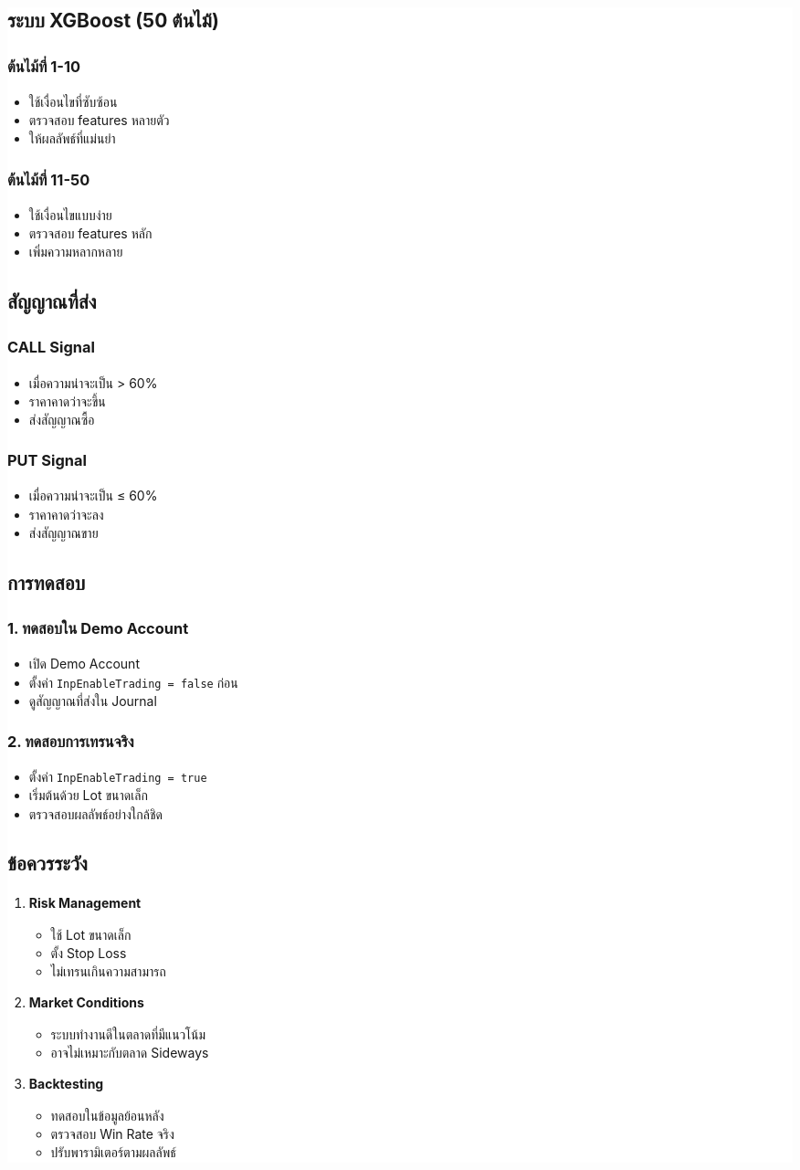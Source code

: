 ## ระบบ XGBoost (50 ต้นไม้)

### ต้นไม้ที่ 1-10
- ใช้เงื่อนไขที่ซับซ้อน
- ตรวจสอบ features หลายตัว
- ให้ผลลัพธ์ที่แม่นยำ

### ต้นไม้ที่ 11-50
- ใช้เงื่อนไขแบบง่าย
- ตรวจสอบ features หลัก
- เพิ่มความหลากหลาย

## สัญญาณที่ส่ง

### CALL Signal
- เมื่อความน่าจะเป็น > 60%
- ราคาคาดว่าจะขึ้น
- ส่งสัญญาณซื้อ

### PUT Signal
- เมื่อความน่าจะเป็น ≤ 60%
- ราคาคาดว่าจะลง
- ส่งสัญญาณขาย

## การทดสอบ

### 1. ทดสอบใน Demo Account
- เปิด Demo Account
- ตั้งค่า `InpEnableTrading = false` ก่อน
- ดูสัญญาณที่ส่งใน Journal

### 2. ทดสอบการเทรนจริง
- ตั้งค่า `InpEnableTrading = true`
- เริ่มต้นด้วย Lot ขนาดเล็ก
- ตรวจสอบผลลัพธ์อย่างใกล้ชิด

## ข้อควรระวัง

1. **Risk Management**
   - ใช้ Lot ขนาดเล็ก
   - ตั้ง Stop Loss
   - ไม่เทรนเกินความสามารถ

2. **Market Conditions**
   - ระบบทำงานดีในตลาดที่มีแนวโน้ม
   - อาจไม่เหมาะกับตลาด Sideways

3. **Backtesting**
   - ทดสอบในข้อมูลย้อนหลัง
   - ตรวจสอบ Win Rate จริง
   - ปรับพารามิเตอร์ตามผลลัพธ์
